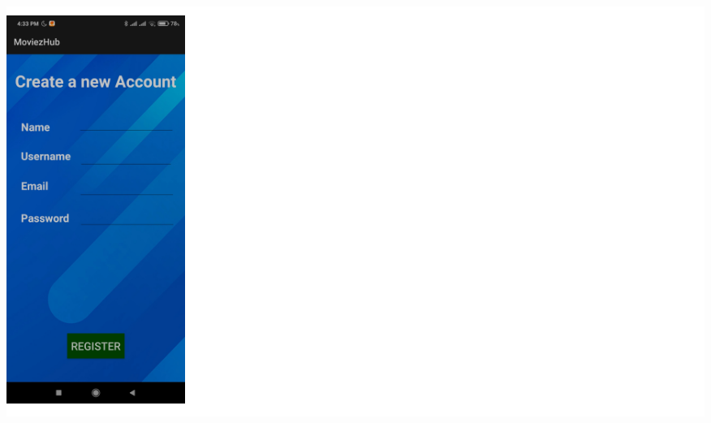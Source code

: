   <img width="220" height="500" src="https://github.com/rohanvron/MoviezHub---Online-Movie-Ticket-Booking-App/blob/master/Images/03.jpg?raw=true">&nbsp;&nbsp;&nbsp;&nbsp;&nbsp;&nbsp;
</p>
<p align="center">